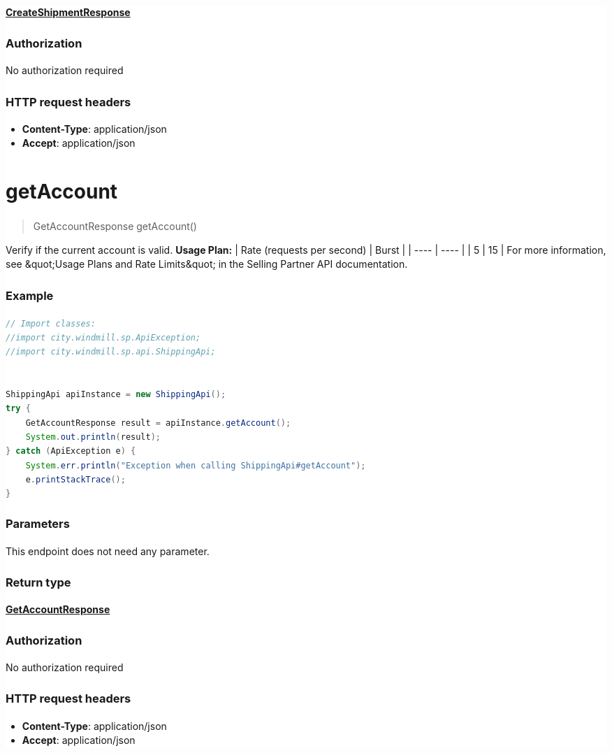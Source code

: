 [**CreateShipmentResponse**](CreateShipmentResponse.md)

### Authorization

No authorization required

### HTTP request headers

 - **Content-Type**: application/json
 - **Accept**: application/json

<a name="getAccount"></a>
# **getAccount**
> GetAccountResponse getAccount()



Verify if the current account is valid.  **Usage Plan:**  | Rate (requests per second) | Burst | | ---- | ---- | | 5 | 15 |  For more information, see \&quot;Usage Plans and Rate Limits\&quot; in the Selling Partner API documentation.

### Example
```java
// Import classes:
//import city.windmill.sp.ApiException;
//import city.windmill.sp.api.ShippingApi;


ShippingApi apiInstance = new ShippingApi();
try {
    GetAccountResponse result = apiInstance.getAccount();
    System.out.println(result);
} catch (ApiException e) {
    System.err.println("Exception when calling ShippingApi#getAccount");
    e.printStackTrace();
}
```

### Parameters
This endpoint does not need any parameter.

### Return type

[**GetAccountResponse**](GetAccountResponse.md)

### Authorization

No authorization required

### HTTP request headers

 - **Content-Type**: application/json
 - **Accept**: application/json

